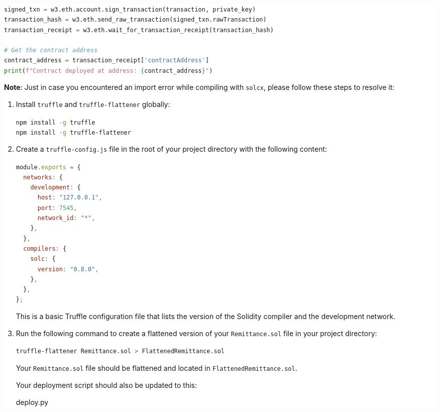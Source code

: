 ```python
signed_txn = w3.eth.account.sign_transaction(transaction, private_key)
transaction_hash = w3.eth.send_raw_transaction(signed_txn.rawTransaction)
transaction_receipt = w3.eth.wait_for_transaction_receipt(transaction_hash)

# Get the contract address
contract_address = transaction_receipt['contractAddress']
print(f"Contract deployed at address: {contract_address}")
```

**Note**: Just in case you encountered an import error while compiling with `solcx`, please follow these steps to resolve it:

1. Install `truffle` and `truffle-flattener` globally:
    
    ```bash
    npm install -g truffle
    npm install -g truffle-flattener
    ```
    

1. Create a `truffle-config.js` file in the root of your project directory with the following content:
    
    ```jsx
    module.exports = {
      networks: {
        development: {
          host: "127.0.0.1",
          port: 7545,
          network_id: "*",
        },
      },
      compilers: {
        solc: {
          version: "0.8.0",
        },
      },
    };
    ```
    
    This is a basic Truffle configuration file that lists the version of the Solidity compiler and the development network.
    
2. Run the following command to create a flattened version of your `Remittance.sol` file in your project directory:
    
    ```bash
    truffle-flattener Remittance.sol > FlattenedRemittance.sol
    ```
    
    Your `Remittance.sol` file should be flattened and located in `FlattenedRemittance.sol`.
    
    Your deployment script should also be updated to this:
    
    deploy.py
    